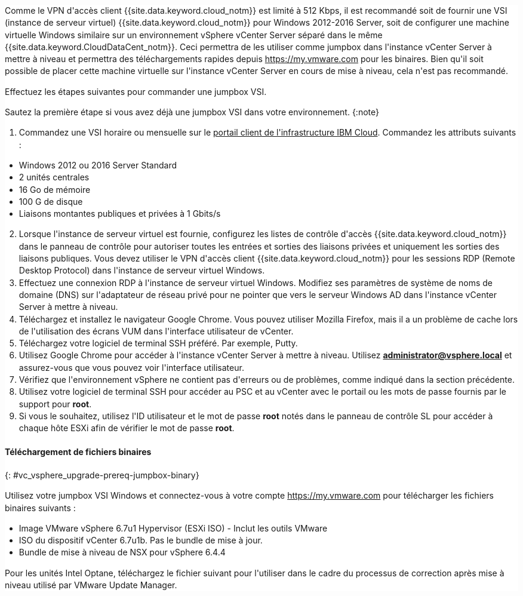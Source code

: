 Comme le VPN d'accès client {{site.data.keyword.cloud_notm}} est limité à 512 Kbps, il est recommandé soit de fournir une VSI (instance de serveur virtuel) {{site.data.keyword.cloud_notm}} pour Windows 2012-2016 Server, soit de configurer une machine virtuelle Windows similaire sur un environnement vSphere vCenter Server séparé dans le même {{site.data.keyword.CloudDataCent_notm}}. Ceci permettra de les utiliser comme jumpbox dans l'instance vCenter Server à mettre à niveau et permettra des téléchargements rapides depuis https://my.vmware.com pour les binaires. Bien qu'il soit possible de placer cette machine virtuelle sur l'instance vCenter Server en cours de mise à niveau, cela n'est pas recommandé.

Effectuez les étapes suivantes pour commander une jumpbox VSI.

Sautez la première étape si vous avez déjà une jumpbox VSI dans votre environnement.
{:note}

1. Commandez une VSI horaire ou mensuelle sur le [portail client de l'infrastructure IBM Cloud](https://control.softlayer.com/). Commandez les attributs suivants :
  * Windows 2012 ou 2016 Server Standard
  * 2 unités centrales
  * 16 Go de mémoire
  * 100 G de disque
  * Liaisons montantes publiques et privées à 1 Gbits/s
2. Lorsque l'instance de serveur virtuel est fournie, configurez les listes de contrôle d'accès {{site.data.keyword.cloud_notm}} dans le panneau de contrôle pour autoriser toutes les entrées et sorties des liaisons privées et uniquement les sorties des liaisons publiques. Vous devez utiliser le VPN d'accès client {{site.data.keyword.cloud_notm}} pour les sessions RDP (Remote Desktop Protocol) dans l'instance de serveur virtuel Windows.
3. Effectuez une connexion RDP à l'instance de serveur virtuel Windows. Modifiez ses paramètres de système de noms de domaine (DNS) sur l'adaptateur de réseau privé pour ne pointer que vers le serveur Windows AD dans l'instance vCenter Server à mettre à niveau.
4. Téléchargez et installez le navigateur Google Chrome. Vous pouvez utiliser Mozilla Firefox, mais il a un problème de cache lors de l'utilisation des écrans VUM dans l'interface utilisateur de vCenter.
5. Téléchargez votre logiciel de terminal SSH préféré. Par exemple, Putty.
6. Utilisez Google Chrome pour accéder à l'instance vCenter Server à mettre à niveau. Utilisez **administrator@vsphere.local** et assurez-vous que vous pouvez voir l'interface utilisateur.  
7. Vérifiez que l'environnement vSphere ne contient pas d'erreurs ou de problèmes, comme indiqué dans la section précédente.
8. Utilisez votre logiciel de terminal SSH pour accéder au PSC et au vCenter avec le portail ou les mots de passe fournis par le support pour **root**.
9. Si vous le souhaitez, utilisez l'ID utilisateur et le mot de passe **root** notés dans le panneau de contrôle SL pour accéder à chaque hôte ESXi afin de vérifier le mot de passe **root**.

#### Téléchargement de fichiers binaires 
{: #vc_vsphere_upgrade-prereq-jumpbox-binary}

Utilisez votre jumpbox VSI Windows et connectez-vous à votre compte https://my.vmware.com pour télécharger les fichiers binaires suivants :

* Image VMware vSphere 6.7u1 Hypervisor (ESXi ISO) - Inclut les outils VMware
* ISO du dispositif vCenter 6.7u1b. Pas le bundle de mise à jour.
* Bundle de mise à niveau de NSX pour vSphere 6.4.4

Pour les unités Intel Optane, téléchargez le fichier suivant pour l'utiliser dans le cadre du processus de correction après mise à niveau utilisé par VMware Update Manager.
